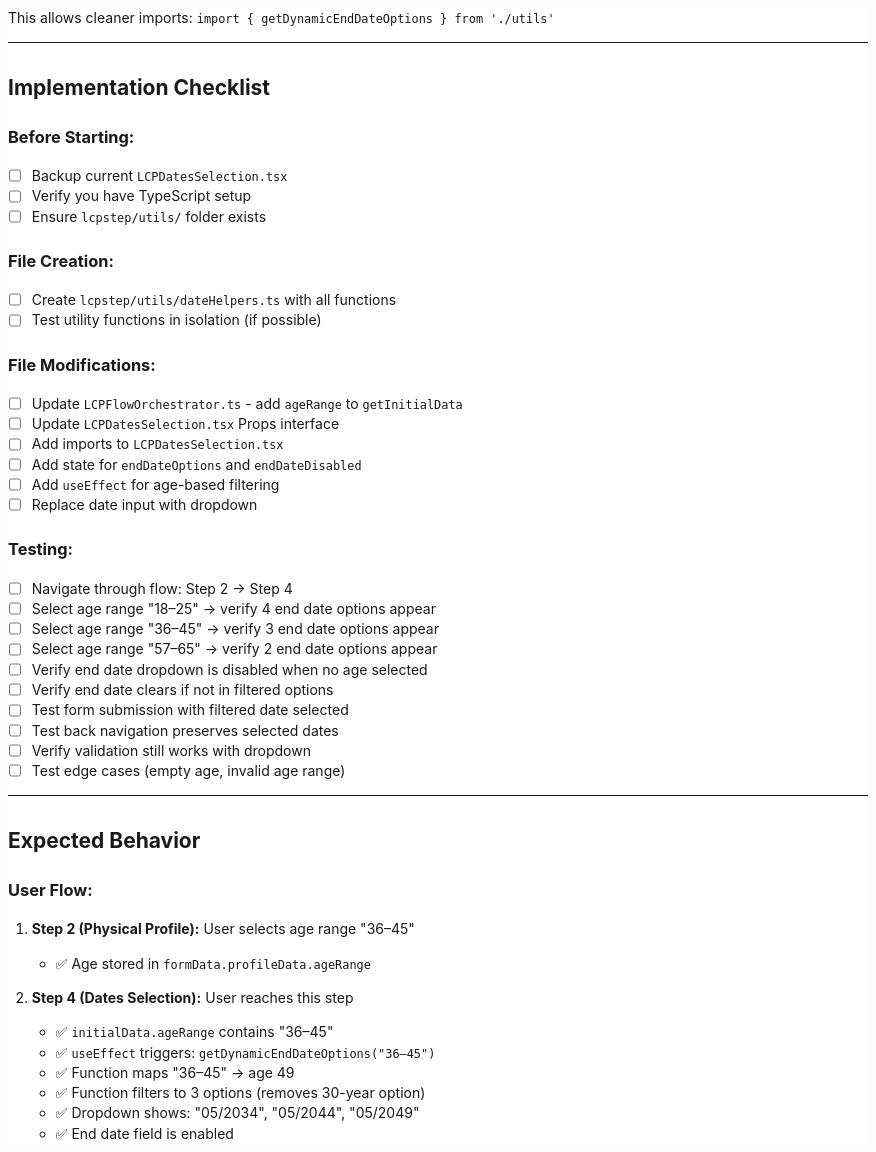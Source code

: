 This allows cleaner imports: `import { getDynamicEndDateOptions } from './utils'`

---

## **Implementation Checklist**

### **Before Starting:**
- [ ] Backup current `LCPDatesSelection.tsx`
- [ ] Verify you have TypeScript setup
- [ ] Ensure `lcpstep/utils/` folder exists

### **File Creation:**
- [ ] Create `lcpstep/utils/dateHelpers.ts` with all functions
- [ ] Test utility functions in isolation (if possible)

### **File Modifications:**
- [ ] Update `LCPFlowOrchestrator.ts` - add `ageRange` to `getInitialData`
- [ ] Update `LCPDatesSelection.tsx` Props interface
- [ ] Add imports to `LCPDatesSelection.tsx`
- [ ] Add state for `endDateOptions` and `endDateDisabled`
- [ ] Add `useEffect` for age-based filtering
- [ ] Replace date input with dropdown

### **Testing:**
- [ ] Navigate through flow: Step 2 → Step 4
- [ ] Select age range "18–25" → verify 4 end date options appear
- [ ] Select age range "36–45" → verify 3 end date options appear
- [ ] Select age range "57–65" → verify 2 end date options appear
- [ ] Verify end date dropdown is disabled when no age selected
- [ ] Verify end date clears if not in filtered options
- [ ] Test form submission with filtered date selected
- [ ] Test back navigation preserves selected dates
- [ ] Verify validation still works with dropdown
- [ ] Test edge cases (empty age, invalid age range)

---

## **Expected Behavior**

### **User Flow:**

1. **Step 2 (Physical Profile):** User selects age range "36–45"
   - ✅ Age stored in `formData.profileData.ageRange`

2. **Step 4 (Dates Selection):** User reaches this step
   - ✅ `initialData.ageRange` contains "36–45"
   - ✅ `useEffect` triggers: `getDynamicEndDateOptions("36–45")`
   - ✅ Function maps "36–45" → age 49
   - ✅ Function filters to 3 options (removes 30-year option)
   - ✅ Dropdown shows: "05/2034", "05/2044", "05/2049"
   - ✅ End date field is enabled
